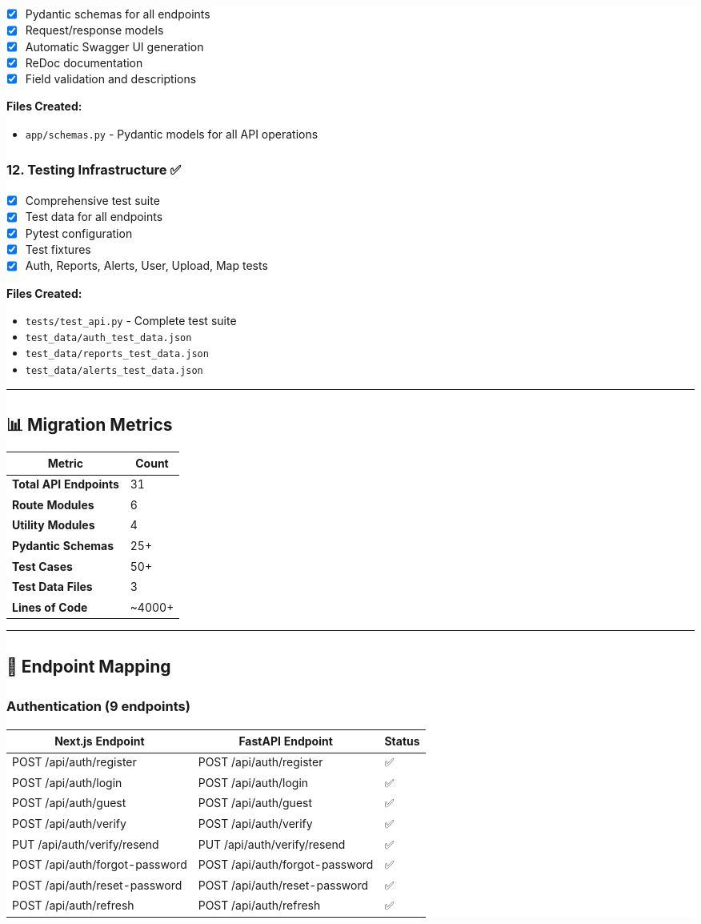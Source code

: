 - [x] Pydantic schemas for all endpoints
- [x] Request/response models
- [x] Automatic Swagger UI generation
- [x] ReDoc documentation
- [x] Field validation and descriptions

**Files Created:**

- `app/schemas.py` - Pydantic models for all API operations

### 12. **Testing Infrastructure** ✅

- [x] Comprehensive test suite
- [x] Test data for all endpoints
- [x] Pytest configuration
- [x] Test fixtures
- [x] Auth, Reports, Alerts, User, Upload, Map tests

**Files Created:**

- `tests/test_api.py` - Complete test suite
- `test_data/auth_test_data.json`
- `test_data/reports_test_data.json`
- `test_data/alerts_test_data.json`

---

## 📊 Migration Metrics

| Metric                  | Count  |
| ----------------------- | ------ |
| **Total API Endpoints** | 31     |
| **Route Modules**       | 6      |
| **Utility Modules**     | 4      |
| **Pydantic Schemas**    | 25+    |
| **Test Cases**          | 50+    |
| **Test Data Files**     | 3      |
| **Lines of Code**       | ~4000+ |

---

## 🔄 Endpoint Mapping

### Authentication (9 endpoints)

| Next.js Endpoint               | FastAPI Endpoint               | Status |
| ------------------------------ | ------------------------------ | ------ |
| POST /api/auth/register        | POST /api/auth/register        | ✅     |
| POST /api/auth/login           | POST /api/auth/login           | ✅     |
| POST /api/auth/guest           | POST /api/auth/guest           | ✅     |
| POST /api/auth/verify          | POST /api/auth/verify          | ✅     |
| PUT /api/auth/verify/resend    | PUT /api/auth/verify/resend    | ✅     |
| POST /api/auth/forgot-password | POST /api/auth/forgot-password | ✅     |
| POST /api/auth/reset-password  | POST /api/auth/reset-password  | ✅     |
| POST /api/auth/refresh         | POST /api/auth/refresh         | ✅     |